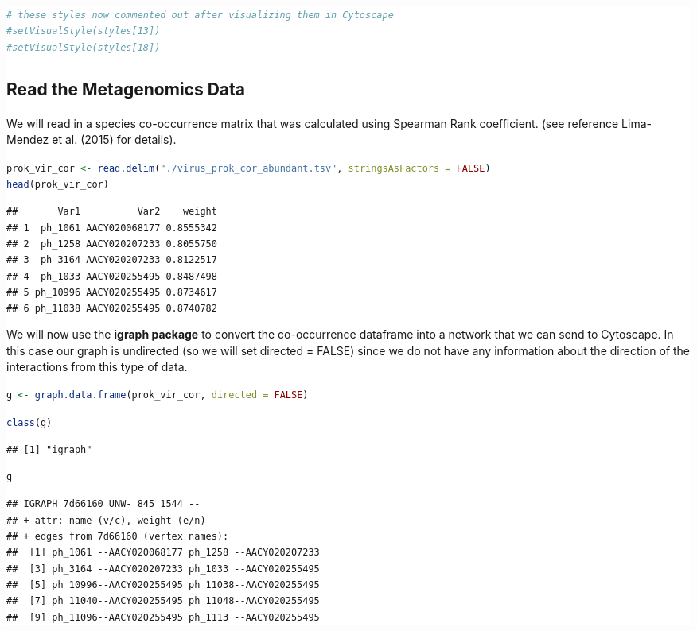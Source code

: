 ``` r
# these styles now commented out after visualizing them in Cytoscape
#setVisualStyle(styles[13])
#setVisualStyle(styles[18])
```

Read the Metagenomics Data
--------------------------

We will read in a species co-occurrence matrix that was calculated using Spearman Rank coefficient. (see reference Lima-Mendez et al. (2015) for details).

``` r
prok_vir_cor <- read.delim("./virus_prok_cor_abundant.tsv", stringsAsFactors = FALSE)
head(prok_vir_cor)
```

    ##       Var1          Var2    weight
    ## 1  ph_1061 AACY020068177 0.8555342
    ## 2  ph_1258 AACY020207233 0.8055750
    ## 3  ph_3164 AACY020207233 0.8122517
    ## 4  ph_1033 AACY020255495 0.8487498
    ## 5 ph_10996 AACY020255495 0.8734617
    ## 6 ph_11038 AACY020255495 0.8740782

We will now use the **igraph package** to convert the co-occurrence dataframe into a network that we can send to Cytoscape. In this case our graph is undirected (so we will set directed = FALSE) since we do not have any information about the direction of the interactions from this type of data.

``` r
g <- graph.data.frame(prok_vir_cor, directed = FALSE)
```

``` r
class(g)
```

    ## [1] "igraph"

``` r
g
```

    ## IGRAPH 7d66160 UNW- 845 1544 -- 
    ## + attr: name (v/c), weight (e/n)
    ## + edges from 7d66160 (vertex names):
    ##  [1] ph_1061 --AACY020068177 ph_1258 --AACY020207233
    ##  [3] ph_3164 --AACY020207233 ph_1033 --AACY020255495
    ##  [5] ph_10996--AACY020255495 ph_11038--AACY020255495
    ##  [7] ph_11040--AACY020255495 ph_11048--AACY020255495
    ##  [9] ph_11096--AACY020255495 ph_1113 --AACY020255495